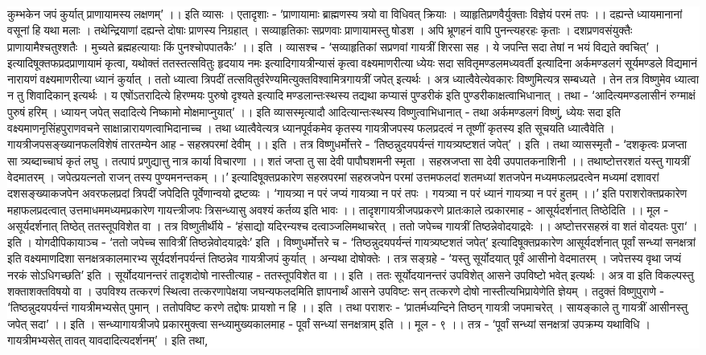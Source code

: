 कुम्भकेन जपं कुर्यात् प्राणायामस्य लक्षणम्’ ।। इति व्यासः ।
एतादृशाः - 
‘प्राणायामाः ब्राह्मणस्य त्रयो वा विधिवत् क्रियाः । 
व्याहृतिप्रणवैर्युक्ताः विज्ञेयं परमं तपः ।।
 दह्यन्ते ध्यायमानानां वसूनां हि यथा मलाः । 
तथेन्द्रियाणां दह्यन्ते दोषाः प्राणस्य निग्रहात् । 
सव्याहृतिकाः सप्रणवाः प्राणायामस्तु षोडश । 
अपि भ्रूणहनं वापि पुनन्त्यहरहः कृताः । 
दशप्रणवसंयुक्तैः प्राणायामैश्चतुश्शतैः । 
मुच्यते ब्रह्महत्यायाः किं पुनश्चोपपातकैः’ ।। इति । 
व्यासश्च - 
‘सव्याहृतिकां सप्रणवां गायत्रीं शिरसा सह । 
ये जपन्ति सदा तेषां न भयं विद्यते क्वचित्’ । 
इत्यादिषूक्तफप्रदप्राणायामं कृत्वा, यथोक्तं ततस्तत्सवितुः हृदयाय नमः इत्यादिगायत्रीन्यासं कृत्वा वक्ष्यमाणरीत्या ध्येयः सदा सवितृमण्डलमध्यवर्ती इत्यादिना अर्कमण्डलगं सूर्यमण्डले विद्यमानं नारायणं वक्ष्यमाणरीत्या ध्यानं कुर्यात् । ततो ध्यात्वा त्रिपदीं तत्सवितुर्वरेण्यमित्युक्तविश्वामित्रगायत्रीं जपेत् इत्यर्थः । अत्र ध्यात्वैवेत्येवकारः विष्णुमित्यत्र सम्बध्यते । तेन तत्र विष्णुमेव ध्यात्वा न तु शिवादिकान् इत्यर्थः । य एषोंऽतरादित्ये हिरण्मयः पुरुषो दृश्यते इत्यादि मण्डलान्तःस्थस्य तद्यथा कप्यासं पुण्डरीकं इति पुण्डरीकाक्षत्वाभिधानात् । तथा -
‘आदित्यमण्डलासीनं रुग्माक्षं पुरुषं हरिम् । 
ध्यायन् जपेत् सदादित्ये निष्कामो मोक्षमाप्नुयात्’ ।। इति 
व्यासस्मृत्यादौ आदित्यान्तःस्थस्य विष्णुत्वाभिधानात् - तथा अर्कमण्डलगं विष्णुं, ध्येयः सदा इति वक्ष्यमाणनृसिंहपुराणवचने साक्षान्नारायणत्वाभिदानाच्च । तथा ध्यात्वैवेत्यत्र ध्यानपूर्वकमेव कृतस्य गायत्रीजपस्य फलप्रदत्वं न तूष्णीं कृतस्य इति सूचयति ध्यात्वैवेति । गायत्रीजपसङ्ख्यानफलविशेषं तारतम्येन आह - सहस्रपरमां देवीम् ।। इति । तत्र विष्णुधर्मोत्तरे - ‘तिष्ठन्नुदयपर्यन्तं गायत्र्यष्टशतं जपेत्’ । इति । तथा व्यासस्मृतौ - 
‘दशकृत्वः प्रजप्ता सा त्र्यब्दाच्चाघं कृतं लघु । 
तत्पापं प्रणुद्यात्तु नात्र कार्या विचारणा ।। 
शतं जप्ता तु सा देवी पापौघशमनी स्मृता । 
सहस्रजप्ता सा देवी उपपातकनाशिनी ।। 
तथाष्टोत्तरशतं यस्तु गायत्रीं वेदमातरम् । 
जपेत्प्रयत्नतो राजन् तस्य पुण्यमनन्तकम् ।।’ 
इत्यादिषूक्तप्रकारेण सहस्रपरमां सहस्रजपेन परमां उत्तमफलदां शतमध्यां शतजपेन मध्यमफलप्रदत्वेन मध्यमां दशावरां दशसङ्ख्याकजपेन अवरफलप्रदां त्रिपदीं जपेदिति पूर्वेणान्वयो द्रष्टव्यः । 
‘गायत्र्या न परं जप्यं गायत्र्या न परं तपः । 
 गयत्र्या न परं ध्यानं गायत्र्या न परं हुतम् ।।’ 
इति पराशरोक्तप्रकारेण महाफलप्रदत्वात् उत्तमाधममध्यमप्रकारेण गायत्त्त्रीजपः त्रिसन्ध्यासु अवश्यं कर्तव्य इति भावः ।।
तादृशगायत्रीजपप्रकरणे प्रातःकाले त्प्रकारमाह - आसूर्यदर्शनात् तिष्ठेदिति ।।
मूल - असूर्यदर्शनात् तिष्ठेत् ततस्तूपविशेत वा ।
तत्र विष्णुतीर्थीये - 
‘हंसाद्यो यदिरन्यश्च दत्वाञ्जलिमथाचरेत् । 
ततो जपेच्च गायत्रीं तिष्ठन्नेवोदयाद्रवेः ।। 
अष्टोत्तरसहस्रं वा शतं वोदयतः पुरा‘ । इति । 
योगदीपिकायाञ्च - ‘ततो जपेच्च सावित्रीं तिष्ठन्नेवोदयाद्रवेः’ इति । विष्णुधर्मोत्तरे च - ‘तिष्ठन्नुदयपर्यन्तं गायत्र्यष्टशतं जपेत्’ इत्यादिषूक्तप्रकारेण आसूर्यदर्शनात् पूर्वां सन्ध्यां सनक्षत्रां इति वक्ष्यमाणदिशा सनक्षत्रकालमारभ्य सूर्यदर्शनपर्यन्तं तिष्ठन्नेव गायत्रीजपं कुर्यात् । अन्यथा दोषोक्तेः । तत्र सङ्ग्रहे - 
‘यस्तु सूर्योदयात् पूर्वं आसीनो वेदमातरम् । 
जपेत्तस्य वृथा जप्यं नरकं सोऽधिगच्छति’ इति । 
सूर्योदयानन्तरं तादृशदोषो नास्तीत्याह - ततस्तूपविशेत वा ।। इति । ततः सूर्योदयानन्तरं उपविशेत् आसने उपविष्टो भवेत् इत्यर्थः । अत्र वा इति विकल्पस्तु शक्ताशक्तविषयो वा । उपविश्य तत्करणं स्थित्वा तत्करणापेक्षया जघन्यफलदमिति ज्ञापनार्थं आसने उपविष्टः सन् तत्करणे दोषो नास्तीत्यभिप्रायेणेति ज्ञेयम् । तदुक्तं विष्णुपुराणे - 
‘तिष्ठन्नुदयपर्यन्तं गायत्रीमभ्यसेत् पुमान् ।
ततोपविष्ट करणे तद्दोषः प्रायशो न हि ।। इति । 
तथा पराशरः - 
‘प्रातर्मध्यन्दिने तिष्ठन् गायत्री जपमाचरेत् । 
सायङ्काले तु गायत्रीं आसीनस्तु जपेत् सदा’ ।। इति । 
सन्ध्यागायत्रीजपे प्रकारमुक्त्वा सन्ध्यामुख्यकालमाह - पूर्वां सन्ध्यां सनक्षत्राम् इति ।।
मूल - ९ ।।
तत्र - 
‘पूर्वां सन्ध्यां सनक्षत्रां उपक्रम्य यथाविधि ।
गायत्रीमभ्यसेत् तावत् यावदादित्यदर्शनम्’ । इति तथा, 